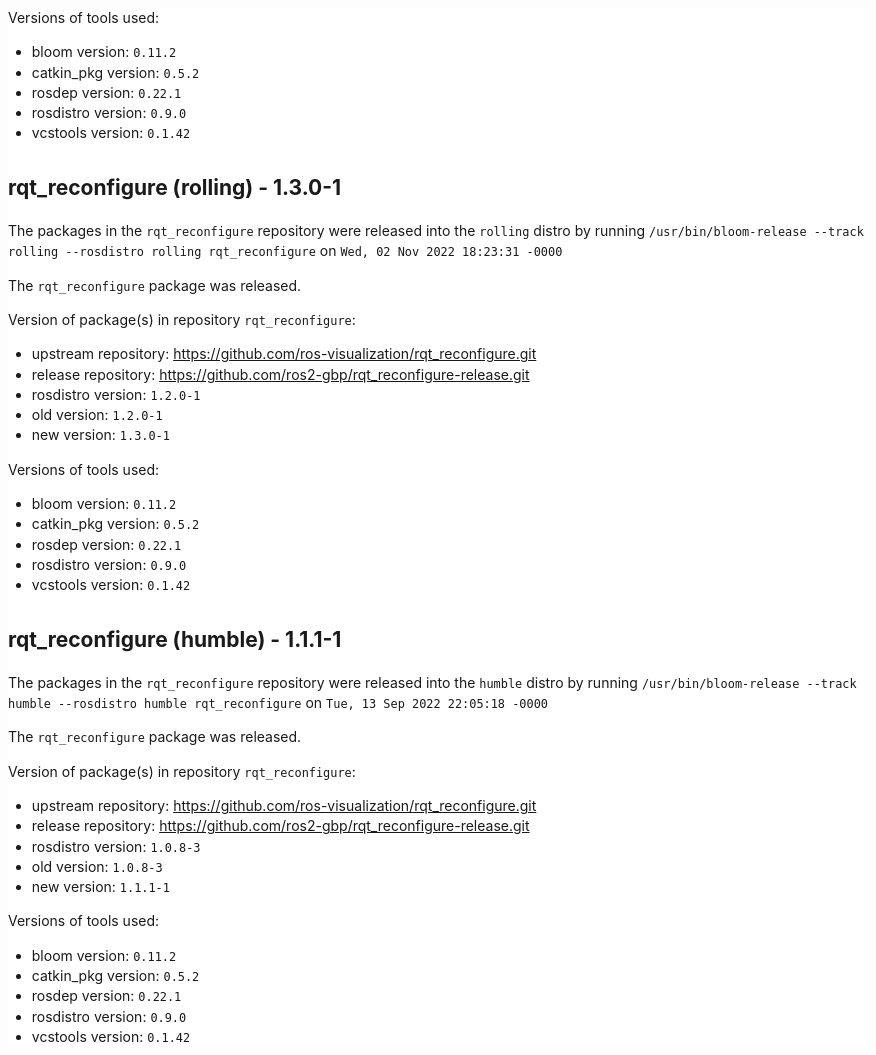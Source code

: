Versions of tools used:

- bloom version: `0.11.2`
- catkin_pkg version: `0.5.2`
- rosdep version: `0.22.1`
- rosdistro version: `0.9.0`
- vcstools version: `0.1.42`


## rqt_reconfigure (rolling) - 1.3.0-1

The packages in the `rqt_reconfigure` repository were released into the `rolling` distro by running `/usr/bin/bloom-release --track rolling --rosdistro rolling rqt_reconfigure` on `Wed, 02 Nov 2022 18:23:31 -0000`

The `rqt_reconfigure` package was released.

Version of package(s) in repository `rqt_reconfigure`:

- upstream repository: https://github.com/ros-visualization/rqt_reconfigure.git
- release repository: https://github.com/ros2-gbp/rqt_reconfigure-release.git
- rosdistro version: `1.2.0-1`
- old version: `1.2.0-1`
- new version: `1.3.0-1`

Versions of tools used:

- bloom version: `0.11.2`
- catkin_pkg version: `0.5.2`
- rosdep version: `0.22.1`
- rosdistro version: `0.9.0`
- vcstools version: `0.1.42`


## rqt_reconfigure (humble) - 1.1.1-1

The packages in the `rqt_reconfigure` repository were released into the `humble` distro by running `/usr/bin/bloom-release --track humble --rosdistro humble rqt_reconfigure` on `Tue, 13 Sep 2022 22:05:18 -0000`

The `rqt_reconfigure` package was released.

Version of package(s) in repository `rqt_reconfigure`:

- upstream repository: https://github.com/ros-visualization/rqt_reconfigure.git
- release repository: https://github.com/ros2-gbp/rqt_reconfigure-release.git
- rosdistro version: `1.0.8-3`
- old version: `1.0.8-3`
- new version: `1.1.1-1`

Versions of tools used:

- bloom version: `0.11.2`
- catkin_pkg version: `0.5.2`
- rosdep version: `0.22.1`
- rosdistro version: `0.9.0`
- vcstools version: `0.1.42`
